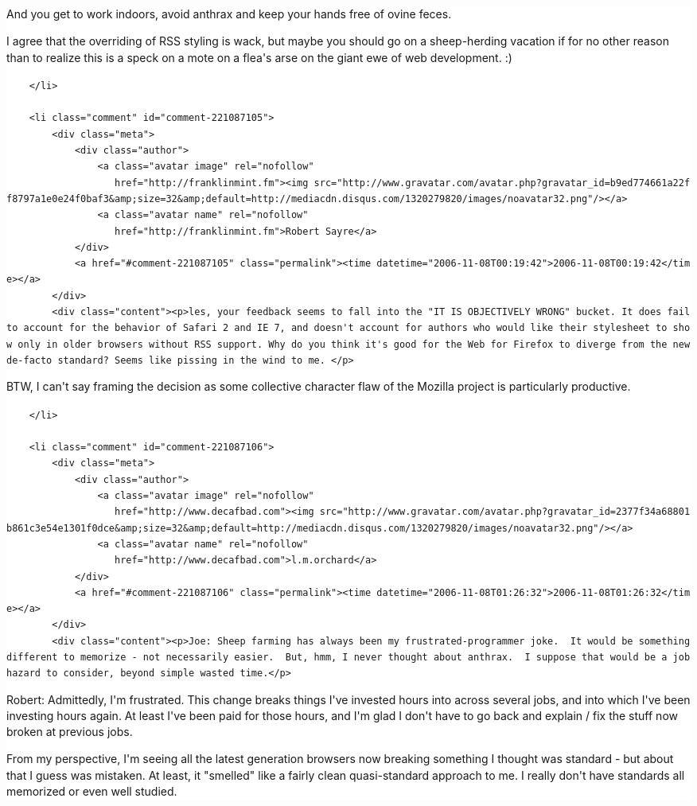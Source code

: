 <p>And you get to work indoors, avoid anthrax and keep your hands free of ovine feces.</p>

<p>I agree that the overriding of RSS styling is wack, but maybe you should go on a sheep-herding vacation if for no other reason than to realize this is a speck on a mote on a flea's arse on the giant ewe of web development. :)</p></div>
            
        </li>
    
        <li class="comment" id="comment-221087105">
            <div class="meta">
                <div class="author">
                    <a class="avatar image" rel="nofollow" 
                       href="http://franklinmint.fm"><img src="http://www.gravatar.com/avatar.php?gravatar_id=b9ed774661a22ff8797a1e0e24f0baf3&amp;size=32&amp;default=http://mediacdn.disqus.com/1320279820/images/noavatar32.png"/></a>
                    <a class="avatar name" rel="nofollow" 
                       href="http://franklinmint.fm">Robert Sayre</a>
                </div>
                <a href="#comment-221087105" class="permalink"><time datetime="2006-11-08T00:19:42">2006-11-08T00:19:42</time></a>
            </div>
            <div class="content"><p>les, your feedback seems to fall into the "IT IS OBJECTIVELY WRONG" bucket. It does fail to account for the behavior of Safari 2 and IE 7, and doesn't account for authors who would like their stylesheet to show only in older browsers without RSS support. Why do you think it's good for the Web for Firefox to diverge from the new de-facto standard? Seems like pissing in the wind to me. </p>

<p>BTW, I can't say framing the decision as some collective character flaw of the Mozilla project is particularly productive.</p></div>
            
        </li>
    
        <li class="comment" id="comment-221087106">
            <div class="meta">
                <div class="author">
                    <a class="avatar image" rel="nofollow" 
                       href="http://www.decafbad.com"><img src="http://www.gravatar.com/avatar.php?gravatar_id=2377f34a68801b861c3e54e1301f0dce&amp;size=32&amp;default=http://mediacdn.disqus.com/1320279820/images/noavatar32.png"/></a>
                    <a class="avatar name" rel="nofollow" 
                       href="http://www.decafbad.com">l.m.orchard</a>
                </div>
                <a href="#comment-221087106" class="permalink"><time datetime="2006-11-08T01:26:32">2006-11-08T01:26:32</time></a>
            </div>
            <div class="content"><p>Joe: Sheep farming has always been my frustrated-programmer joke.  It would be something different to memorize - not necessarily easier.  But, hmm, I never thought about anthrax.  I suppose that would be a job hazard to consider, beyond simple wasted time.</p>

<p>Robert:  Admittedly, I'm frustrated.  This change breaks things I've invested hours into across several jobs, and into which I've been investing hours again.  At least I've been paid for those hours, and I'm glad I don't have to go back and explain / fix the stuff now broken at previous jobs.</p>

<p>From my perspective, I'm seeing all the latest generation browsers now breaking something I thought was standard - but about that I guess was mistaken.  At least, it "smelled" like a fairly clean quasi-standard approach to me.  I really don't have standards all memorized or even well studied.</p>
